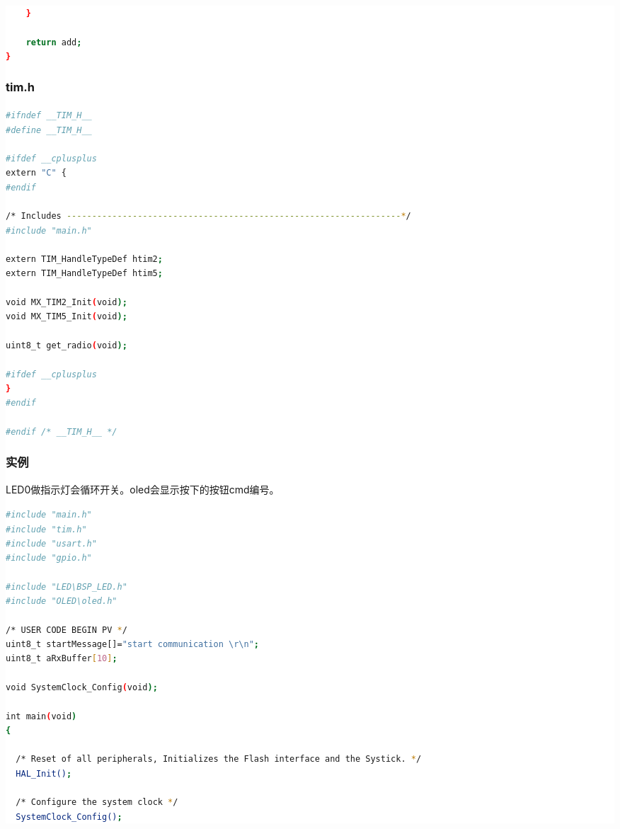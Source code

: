 ``` Bash
	}
	
	return add;
}

```

### tim.h

``` Bash
#ifndef __TIM_H__
#define __TIM_H__

#ifdef __cplusplus
extern "C" {
#endif

/* Includes ------------------------------------------------------------------*/
#include "main.h"

extern TIM_HandleTypeDef htim2;
extern TIM_HandleTypeDef htim5;

void MX_TIM2_Init(void);
void MX_TIM5_Init(void);

uint8_t get_radio(void);

#ifdef __cplusplus
}
#endif

#endif /* __TIM_H__ */

```

### 实例

LED0做指示灯会循环开关。oled会显示按下的按钮cmd编号。

``` Bash
#include "main.h"
#include "tim.h"
#include "usart.h"
#include "gpio.h"

#include "LED\BSP_LED.h"
#include "OLED\oled.h"

/* USER CODE BEGIN PV */
uint8_t startMessage[]="start communication \r\n";
uint8_t aRxBuffer[10];

void SystemClock_Config(void);

int main(void)
{

  /* Reset of all peripherals, Initializes the Flash interface and the Systick. */
  HAL_Init();

  /* Configure the system clock */
  SystemClock_Config();

```